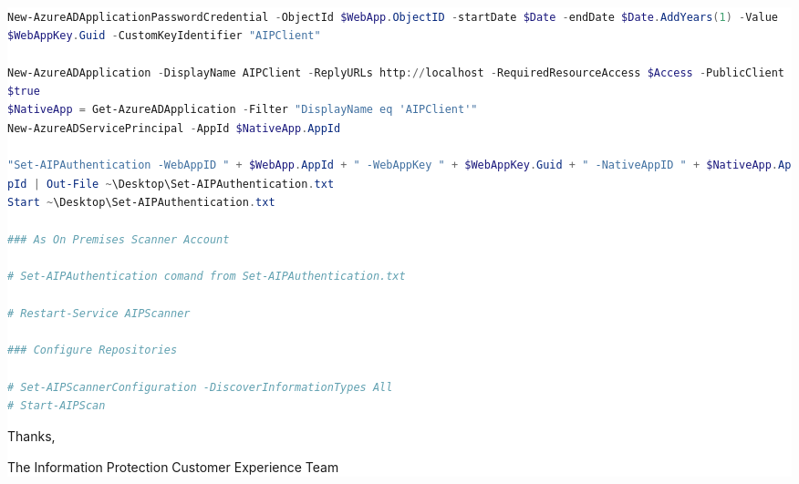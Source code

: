 ```PowerShell
New-AzureADApplicationPasswordCredential -ObjectId $WebApp.ObjectID -startDate $Date -endDate $Date.AddYears(1) -Value $WebAppKey.Guid -CustomKeyIdentifier "AIPClient"

New-AzureADApplication -DisplayName AIPClient -ReplyURLs http://localhost -RequiredResourceAccess $Access -PublicClient $true
$NativeApp = Get-AzureADApplication -Filter "DisplayName eq 'AIPClient'"
New-AzureADServicePrincipal -AppId $NativeApp.AppId

"Set-AIPAuthentication -WebAppID " + $WebApp.AppId + " -WebAppKey " + $WebAppKey.Guid + " -NativeAppID " + $NativeApp.AppId | Out-File ~\Desktop\Set-AIPAuthentication.txt
Start ~\Desktop\Set-AIPAuthentication.txt

### As On Premises Scanner Account

# Set-AIPAuthentication comand from Set-AIPAuthentication.txt

# Restart-Service AIPScanner

### Configure Repositories

# Set-AIPScannerConfiguration -DiscoverInformationTypes All
# Start-AIPScan
```

Thanks,

The Information Protection Customer Experience Team